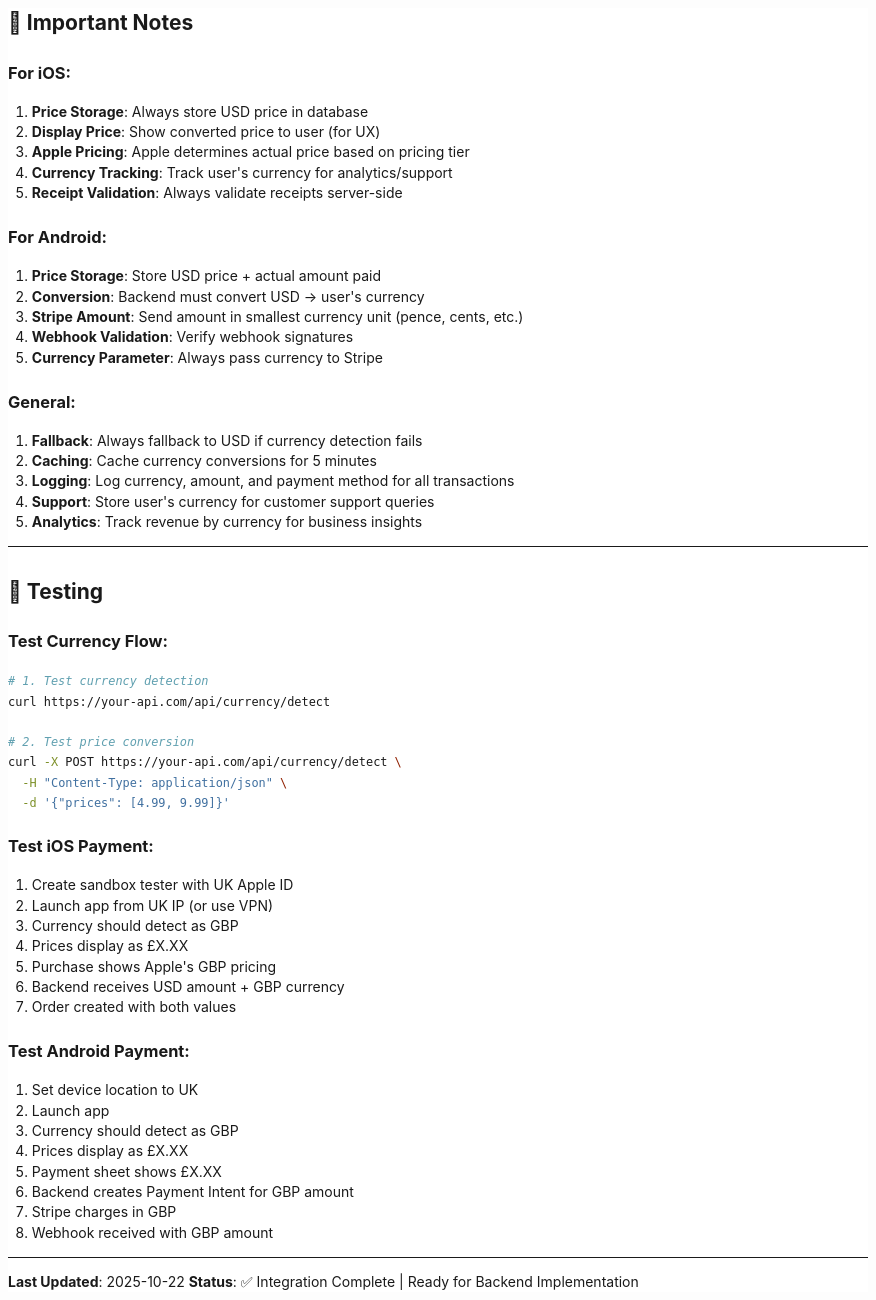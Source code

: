 
## 🚨 Important Notes

### For iOS:
1. **Price Storage**: Always store USD price in database
2. **Display Price**: Show converted price to user (for UX)
3. **Apple Pricing**: Apple determines actual price based on pricing tier
4. **Currency Tracking**: Track user's currency for analytics/support
5. **Receipt Validation**: Always validate receipts server-side

### For Android:
1. **Price Storage**: Store USD price + actual amount paid
2. **Conversion**: Backend must convert USD → user's currency
3. **Stripe Amount**: Send amount in smallest currency unit (pence, cents, etc.)
4. **Webhook Validation**: Verify webhook signatures
5. **Currency Parameter**: Always pass currency to Stripe

### General:
1. **Fallback**: Always fallback to USD if currency detection fails
2. **Caching**: Cache currency conversions for 5 minutes
3. **Logging**: Log currency, amount, and payment method for all transactions
4. **Support**: Store user's currency for customer support queries
5. **Analytics**: Track revenue by currency for business insights

---

## 🔧 Testing

### Test Currency Flow:
```bash
# 1. Test currency detection
curl https://your-api.com/api/currency/detect

# 2. Test price conversion
curl -X POST https://your-api.com/api/currency/detect \
  -H "Content-Type: application/json" \
  -d '{"prices": [4.99, 9.99]}'
```

### Test iOS Payment:
1. Create sandbox tester with UK Apple ID
2. Launch app from UK IP (or use VPN)
3. Currency should detect as GBP
4. Prices display as £X.XX
5. Purchase shows Apple's GBP pricing
6. Backend receives USD amount + GBP currency
7. Order created with both values

### Test Android Payment:
1. Set device location to UK
2. Launch app
3. Currency should detect as GBP
4. Prices display as £X.XX
5. Payment sheet shows £X.XX
6. Backend creates Payment Intent for GBP amount
7. Stripe charges in GBP
8. Webhook received with GBP amount

---

**Last Updated**: 2025-10-22
**Status**: ✅ Integration Complete | Ready for Backend Implementation
